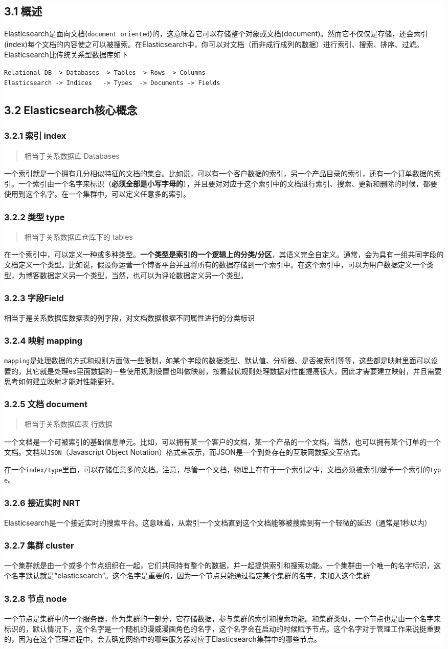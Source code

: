 ## 3.1 概述

Elasticsearch是面向文档(`document oriented`)的，这意味着它可以存储整个对象或文档(document)。然而它不仅仅是存储，还会索引(index)每个文档的内容使之可以被搜索。在Elasticsearch中，你可以对文档（而非成行成列的数据）进行索引、搜索、排序、过滤。Elasticsearch比传统关系型数据库如下

```
Relational DB -> Databases -> Tables -> Rows -> Columns
Elasticsearch -> Indices   -> Types  -> Documents -> Fields
```

## 3.2 **Elasticsearch核心概念** 

### 3.2.1 索引 index
> 相当于关系数据库 Databases

一个索引就是一个拥有几分相似特征的文档的集合。比如说，可以有一个客户数据的索引，另一个产品目录的索引，还有一个订单数据的索引。一个索引由一个名字来标识（**必须全部是小写字母的**），并且要对对应于这个索引中的文档进行索引、搜索、更新和删除的时候，都要使用到这个名字。在一个集群中，可以定义任意多的索引。

### 3.2.2 类型 type
> 相当于关系数据库仓库下的 tables

在一个索引中，可以定义一种或多种类型。**一个类型是索引的一个逻辑上的分类/分区**，其语义完全自定义。通常，会为具有一组共同字段的文档定义一个类型。比如说，假设你运营一个博客平台并且将所有的数据存储到一个索引中。在这个索引中，可以为用户数据定义一个类型，为博客数据定义另一个类型，当然，也可以为评论数据定义另一个类型。

### 3.2.3 字段Field

相当于是关系数据库数据表的列字段，对文档数据根据不同属性进行的分类标识

### 3.2.4 映射 mapping

`mapping`是处理数据的方式和规则方面做一些限制，如某个字段的数据类型、默认值、分析器、是否被索引等等，这些都是映射里面可以设置的，其它就是处理es里面数据的一些使用规则设置也叫做映射，按着最优规则处理数据对性能提高很大，因此才需要建立映射，并且需要思考如何建立映射才能对性能更好。

### 3.2.5 文档 document
> 相当于关系数据库表 行数据

一个文档是一个可被索引的基础信息单元。比如，可以拥有某一个客户的文档，某一个产品的一个文档，当然，也可以拥有某个订单的一个文档。文档以`JSON`（Javascript Object Notation）格式来表示，而JSON是一个到处存在的互联网数据交互格式。

在一个`index/type`里面，可以存储任意多的文档。注意，尽管一个文档，物理上存在于一个索引之中，文档必须被索引/赋予一个索引的`type`。

### 3.2.6 接近实时 NRT

Elasticsearch是一个接近实时的搜索平台。这意味着，从索引一个文档直到这个文档能够被搜索到有一个轻微的延迟（通常是1秒以内）

### 3.2.7 集群 cluster

一个集群就是由一个或多个节点组织在一起，它们共同持有整个的数据，并一起提供索引和搜索功能。一个集群由一个唯一的名字标识，这个名字默认就是“elasticsearch”。这个名字是重要的，因为一个节点只能通过指定某个集群的名字，来加入这个集群

### 3.2.8 节点 node

一个节点是集群中的一个服务器，作为集群的一部分，它存储数据，参与集群的索引和搜索功能。和集群类似，一个节点也是由一个名字来标识的，默认情况下，这个名字是一个随机的漫威漫画角色的名字，这个名字会在启动的时候赋予节点。这个名字对于管理工作来说挺重要的，因为在这个管理过程中，会去确定网络中的哪些服务器对应于Elasticsearch集群中的哪些节点。
